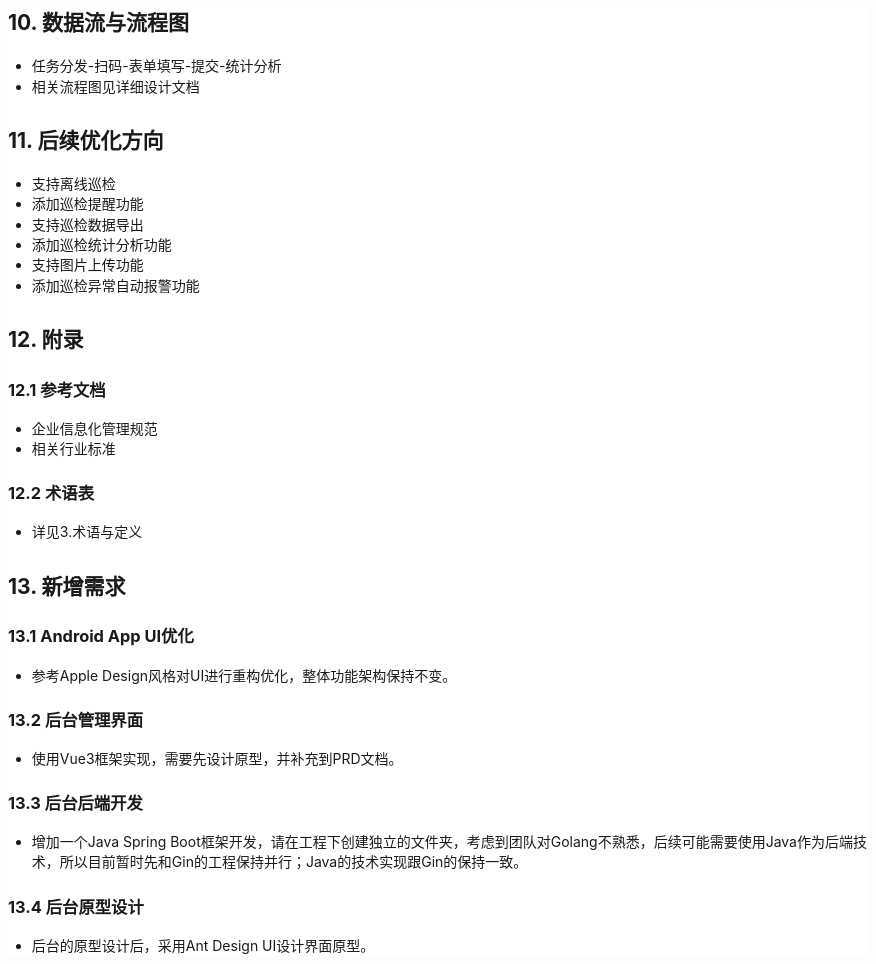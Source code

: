 ## 10. 数据流与流程图
- 任务分发-扫码-表单填写-提交-统计分析
- 相关流程图见详细设计文档

## 11. 后续优化方向
- 支持离线巡检
- 添加巡检提醒功能
- 支持巡检数据导出
- 添加巡检统计分析功能
- 支持图片上传功能
- 添加巡检异常自动报警功能

## 12. 附录
### 12.1 参考文档
- 企业信息化管理规范
- 相关行业标准

### 12.2 术语表
- 详见3.术语与定义 

## 13. 新增需求
### 13.1 Android App UI优化
- 参考Apple Design风格对UI进行重构优化，整体功能架构保持不变。

### 13.2 后台管理界面
- 使用Vue3框架实现，需要先设计原型，并补充到PRD文档。

### 13.3 后台后端开发
- 增加一个Java Spring Boot框架开发，请在工程下创建独立的文件夹，考虑到团队对Golang不熟悉，后续可能需要使用Java作为后端技术，所以目前暂时先和Gin的工程保持并行；Java的技术实现跟Gin的保持一致。

### 13.4 后台原型设计
- 后台的原型设计后，采用Ant Design UI设计界面原型。 